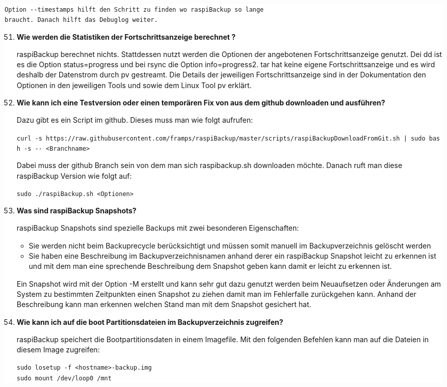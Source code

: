     Option --timestamps hilft den Schritt zu finden wo raspiBackup so lange
    braucht. Danach hilft das Debuglog weiter.


51. <a name="faq51"></a>
    **Wie werden die Statistiken der Fortschrittsanzeige berechnet ?**

    raspiBackup berechnet nichts. Stattdessen nutzt werden die Optionen der
    angebotenen Fortschrittsanzeige genutzt. Dei dd ist es die Option
    status=progress und bei rsync die Option info=progress2. tar hat keine
    eigene Fortschrittsanzeige und es wird deshalb der Datenstrom durch pv
    gestreamt. Die Details der jeweiligen Fortschrittsanzeige sind in der
    Dokumentation den Optionen in den jeweiligen Tools und sowie dem Linux Tool
    pv erklärt.


52. <a name="faq52"></a>
    **Wie kann ich eine Testversion oder einen temporären Fix von aus dem github downloaden und ausführen?**

    Dazu gibt es ein Script im github. Dieses muss man wie folgt aufrufen:

        curl -s https://raw.githubusercontent.com/framps/raspiBackup/master/scripts/raspiBackupDownloadFromGit.sh | sudo bash -s -- <Branchname>

    Dabei muss <Branchname> der github Branch sein von dem man sich
    raspibackup.sh downloaden möchte. Danach ruft man diese raspiBackup Version
    wie folgt auf:

        sudo ./raspiBackup.sh <Optionen>


53. <a name="faq53"></a>
    **Was sind raspiBackup Snapshots?**

    raspiBackup Snapshots sind spezielle Backups mit zwei besonderen
    Eigenschaften:

    - Sie werden nicht beim Backuprecycle berücksichtigt und müssen somit
      manuell im Backupverzeichnis gelöscht werden
    - Sie haben eine Beschreibung im Backupverzeichnisnamen anhand derer ein
      raspiBackup Snapshot leicht zu erkennen ist und mit dem man eine
      sprechende Beschreibung dem Snapshot geben kann damit er leicht zu
      erkennen ist.

    Ein Snapshot wird mit der Option -M erstellt und kann sehr gut dazu genutzt
    werden beim Neuaufsetzen oder Änderungen am System zu bestimmten
    Zeitpunkten einen Snapshot zu ziehen damit man im Fehlerfalle zurückgehen
    kann. Anhand der Beschreibung kann man erkennen welchen Stand man mit dem
    Snapshot gesichert hat.


54. <a name="faq54"></a>
    **Wie kann ich auf die boot Partitionsdateien im Backupverzeichnis zugreifen?**

    raspiBackup speichert die Bootpartitionsdaten in einem Imagefile. Mit den
    folgenden Befehlen kann man auf die Dateien in diesem Image zugreifen:

        sudo losetup -f <hostname>-backup.img
        sudo mount /dev/loop0 /mnt
